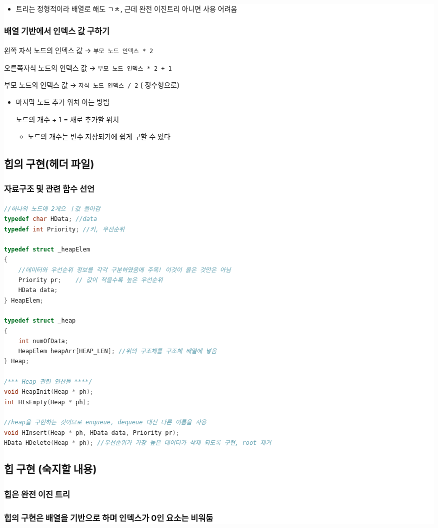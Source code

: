- 트리는 정형적이라 배열로 해도 ㄱㅊ, 근데 완전 이진트리 아니면 사용 어려움


### 배열 기반에서 인덱스 값 구하기

왼쪽 자식 노드의 인덱스 값 → `부모 노드 인덱스 * 2`

오른쪽자식 노드의 인덱스 값 → `부모 노드 인덱스 * 2 + 1`

부모 노드의 인덱스 값 → `자식 노드 인덱스 / 2` ( 정수형으로)

- 마지막 노드 추가 위치 아는 방법
    
    노드의 개수 + 1 = 새로 추가할 위치 
    
    - 노드의 개수는 변수 저장되기에 쉽게 구할 수 있다

## 힙의 구현(헤더 파일)

### 자료구조 및 관련 함수 선언

```c
//하나의 노드에 2개으 ㅣ값 들어감 
typedef char HData; //data
typedef int Priority; //키, 우선순위

typedef struct _heapElem
{
	//데이터와 우선순위 정보를 각각 구분하였음에 주목! 이것이 옳은 것만은 아님
	Priority pr;	// 값이 작을수록 높은 우선순위
	HData data;
} HeapElem;

typedef struct _heap
{
	int numOfData;
	HeapElem heapArr[HEAP_LEN]; //위의 구조체를 구조체 배열에 넣음
} Heap;

/*** Heap 관련 연산들 ****/
void HeapInit(Heap * ph);
int HIsEmpty(Heap * ph);

//heap을 구현하는 것이므로 enqueue, dequeue 대신 다른 이름을 사용 
void HInsert(Heap * ph, HData data, Priority pr);
HData HDelete(Heap * ph); //우선순위가 가장 높은 데이터가 삭제 되도록 구현, root 제거
```

## 힙 구현 (숙지할 내용)

### 힙은 완전 이진 트리

### 힙의 구현은 배열을 기반으로 하며 인덱스가 0인 요소는 비워둠

